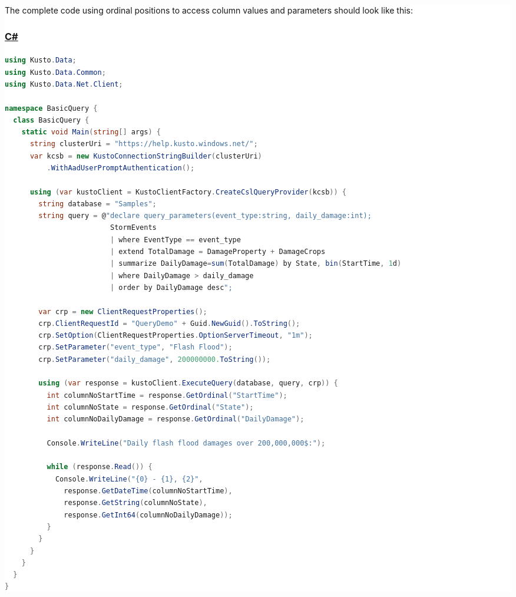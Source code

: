 The complete code using ordinal positions to access column values and parameters should look like this:

### [C\#](#tab/csharp)

```csharp
using Kusto.Data;
using Kusto.Data.Common;
using Kusto.Data.Net.Client;

namespace BasicQuery {
  class BasicQuery {
    static void Main(string[] args) {
      string clusterUri = "https://help.kusto.windows.net/";
      var kcsb = new KustoConnectionStringBuilder(clusterUri)
          .WithAadUserPromptAuthentication();

      using (var kustoClient = KustoClientFactory.CreateCslQueryProvider(kcsb)) {
        string database = "Samples";
        string query = @"declare query_parameters(event_type:string, daily_damage:int);
                         StormEvents
                         | where EventType == event_type
                         | extend TotalDamage = DamageProperty + DamageCrops
                         | summarize DailyDamage=sum(TotalDamage) by State, bin(StartTime, 1d)
                         | where DailyDamage > daily_damage
                         | order by DailyDamage desc";

        var crp = new ClientRequestProperties();
        crp.ClientRequestId = "QueryDemo" + Guid.NewGuid().ToString();
        crp.SetOption(ClientRequestProperties.OptionServerTimeout, "1m");
        crp.SetParameter("event_type", "Flash Flood");
        crp.SetParameter("daily_damage", 200000000.ToString());

        using (var response = kustoClient.ExecuteQuery(database, query, crp)) {
          int columnNoStartTime = response.GetOrdinal("StartTime");
          int columnNoState = response.GetOrdinal("State");
          int columnNoDailyDamage = response.GetOrdinal("DailyDamage");

          Console.WriteLine("Daily flash flood damages over 200,000,000$:");

          while (response.Read()) {
            Console.WriteLine("{0} - {1}, {2}",
              response.GetDateTime(columnNoStartTime),
              response.GetString(columnNoState),
              response.GetInt64(columnNoDailyDamage));
          }
        }
      }
    }
  }
}
```
